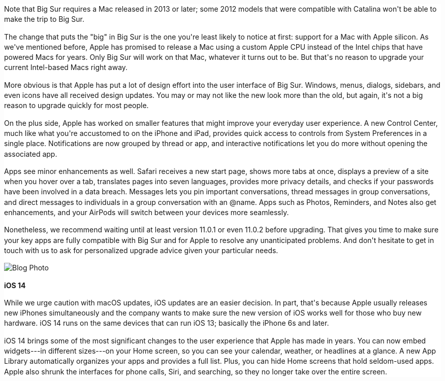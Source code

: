 Note that Big Sur requires a Mac released in 2013 or later; some 2012
models that were compatible with Catalina won't be able to make the trip
to Big Sur.

The change that puts the "big" in Big Sur is the one you're least likely
to notice at first: support for a Mac with Apple silicon. As we've
mentioned before, Apple has promised to release a Mac using a custom
Apple CPU instead of the Intel chips that have powered Macs for years.
Only Big Sur will work on that Mac, whatever it turns out to be. But
that's no reason to upgrade your current Intel-based Macs right away.

More obvious is that Apple has put a lot of design effort into the user
interface of Big Sur. Windows, menus, dialogs, sidebars, and even icons
have all received design updates. You may or may not like the new look
more than the old, but again, it's not a big reason to upgrade quickly
for most people.

On the plus side, Apple has worked on smaller features that might
improve your everyday user experience. A new Control Center, much like
what you're accustomed to on the iPhone and iPad, provides quick access
to controls from System Preferences in a single place. Notifications are
now grouped by thread or app, and interactive notifications let you do
more without opening the associated app.

Apps see minor enhancements as well. Safari receives a new start page,
shows more tabs at once, displays a preview of a site when you hover
over a tab, translates pages into seven languages, provides more privacy
details, and checks if your passwords have been involved in a data
breach. Messages lets you pin important conversations, thread messages
in group conversations, and direct messages to individuals in a group
conversation with an @name. Apps such as Photos, Reminders, and Notes
also get enhancements, and your AirPods will switch between your devices
more seamlessly.

Nonetheless, we recommend waiting until at least version 11.0.1 or even
11.0.2 before upgrading. That gives you time to make sure your key apps
are fully compatible with Big Sur and for Apple to resolve any
unanticipated problems. And don't hesitate to get in touch with us to
ask for personalized upgrade advice given your particular needs.

<img alt="Blog Photo" src="{{ site.site_cdn }}/assets/images/blog/2020/20200901Wh/Update-iOS-14.jpg" class="img-fluid rounded m-2" width="700" />


**iOS 14**

While we urge caution with macOS updates, iOS updates are an easier
decision. In part, that's because Apple usually releases new iPhones
simultaneously and the company wants to make sure the new version of iOS
works well for those who buy new hardware. iOS 14 runs on the same
devices that can run iOS 13; basically the iPhone 6s and later.

iOS 14 brings some of the most significant changes to the user
experience that Apple has made in years. You can now embed widgets---in
different sizes---on your Home screen, so you can see your calendar,
weather, or headlines at a glance. A new App Library automatically
organizes your apps and provides a full list. Plus, you can hide Home
screens that hold seldom-used apps. Apple also shrunk the interfaces for
phone calls, Siri, and searching, so they no longer take over the entire
screen.
